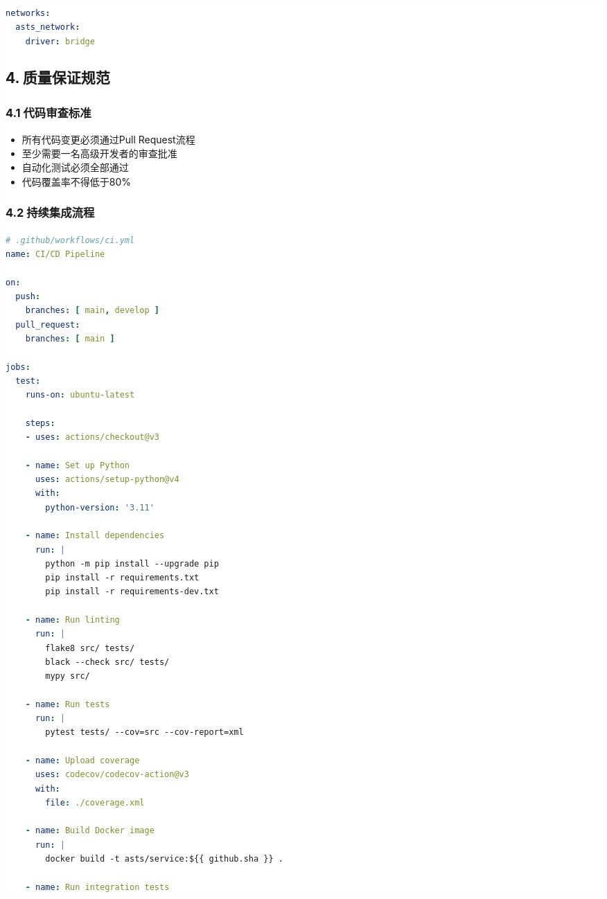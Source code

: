 ```yaml
networks:
  asts_network:
    driver: bridge
```

## 4. 质量保证规范

### 4.1 代码审查标准
- 所有代码变更必须通过Pull Request流程
- 至少需要一名高级开发者的审查批准
- 自动化测试必须全部通过
- 代码覆盖率不得低于80%

### 4.2 持续集成流程
```yaml
# .github/workflows/ci.yml
name: CI/CD Pipeline

on:
  push:
    branches: [ main, develop ]
  pull_request:
    branches: [ main ]

jobs:
  test:
    runs-on: ubuntu-latest
    
    steps:
    - uses: actions/checkout@v3
    
    - name: Set up Python
      uses: actions/setup-python@v4
      with:
        python-version: '3.11'
    
    - name: Install dependencies
      run: |
        python -m pip install --upgrade pip
        pip install -r requirements.txt
        pip install -r requirements-dev.txt
    
    - name: Run linting
      run: |
        flake8 src/ tests/
        black --check src/ tests/
        mypy src/
    
    - name: Run tests
      run: |
        pytest tests/ --cov=src --cov-report=xml
    
    - name: Upload coverage
      uses: codecov/codecov-action@v3
      with:
        file: ./coverage.xml
    
    - name: Build Docker image
      run: |
        docker build -t asts/service:${{ github.sha }} .
    
    - name: Run integration tests
```